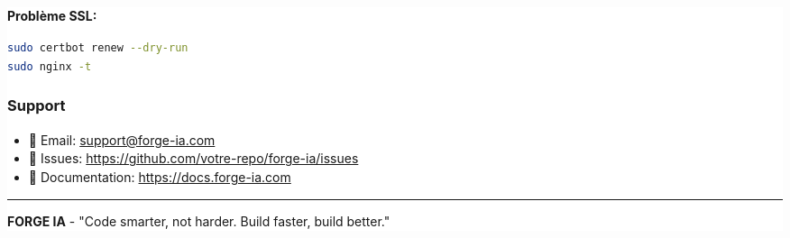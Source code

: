 **Problème SSL:**
```bash
sudo certbot renew --dry-run
sudo nginx -t
```

### Support

- 📧 Email: support@forge-ia.com
- 🐛 Issues: https://github.com/votre-repo/forge-ia/issues
- 📖 Documentation: https://docs.forge-ia.com

---

**FORGE IA** - "Code smarter, not harder. Build faster, build better."